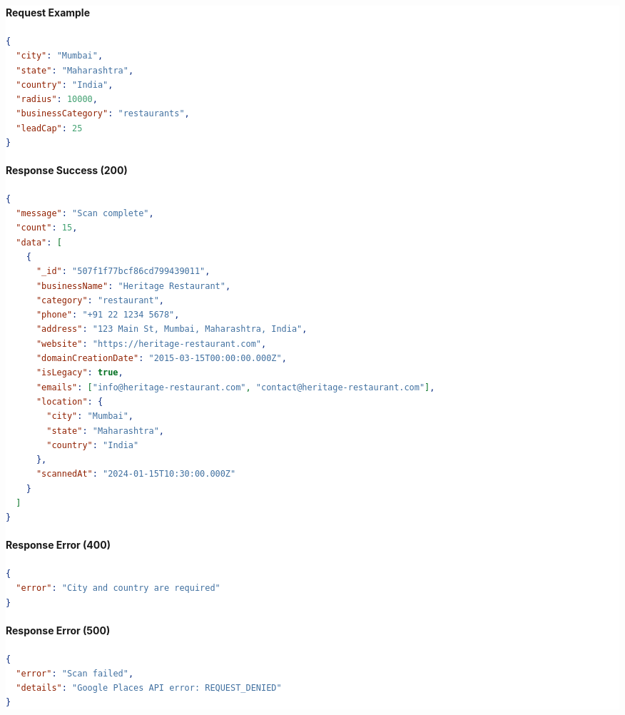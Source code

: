 #### Request Example
```json
{
  "city": "Mumbai",
  "state": "Maharashtra",
  "country": "India",
  "radius": 10000,
  "businessCategory": "restaurants",
  "leadCap": 25
}
```

#### Response Success (200)
```json
{
  "message": "Scan complete",
  "count": 15,
  "data": [
    {
      "_id": "507f1f77bcf86cd799439011",
      "businessName": "Heritage Restaurant",
      "category": "restaurant",
      "phone": "+91 22 1234 5678",
      "address": "123 Main St, Mumbai, Maharashtra, India",
      "website": "https://heritage-restaurant.com",
      "domainCreationDate": "2015-03-15T00:00:00.000Z",
      "isLegacy": true,
      "emails": ["info@heritage-restaurant.com", "contact@heritage-restaurant.com"],
      "location": {
        "city": "Mumbai",
        "state": "Maharashtra",
        "country": "India"
      },
      "scannedAt": "2024-01-15T10:30:00.000Z"
    }
  ]
}
```

#### Response Error (400)
```json
{
  "error": "City and country are required"
}
```

#### Response Error (500)
```json
{
  "error": "Scan failed",
  "details": "Google Places API error: REQUEST_DENIED"
}
```
